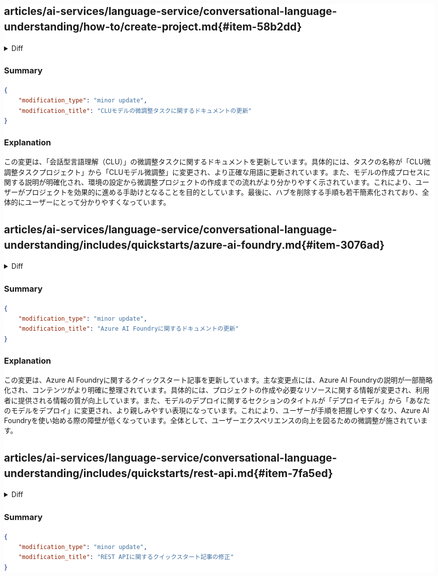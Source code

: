 ## articles/ai-services/language-service/conversational-language-understanding/how-to/create-project.md{#item-58b2dd}

<details><summary>Diff</summary></details>

### Summary

```json
{
    "modification_type": "minor update",
    "modification_title": "CLUモデルの微調整タスクに関するドキュメントの更新"
}
```

### Explanation
この変更は、「会話型言語理解（CLU）」の微調整タスクに関するドキュメントを更新しています。具体的には、タスクの名称が「CLU微調整タスクプロジェクト」から「CLUモデル微調整」に変更され、より正確な用語に更新されています。また、モデルの作成プロセスに関する説明が明確化され、環境の設定から微調整プロジェクトの作成までの流れがより分かりやすく示されています。これにより、ユーザーがプロジェクトを効果的に進める手助けとなることを目的としています。最後に、ハブを削除する手順も若干簡素化されており、全体的にユーザーにとって分かりやすくなっています。

## articles/ai-services/language-service/conversational-language-understanding/includes/quickstarts/azure-ai-foundry.md{#item-3076ad}

<details><summary>Diff</summary></details>

### Summary

```json
{
    "modification_type": "minor update",
    "modification_title": "Azure AI Foundryに関するドキュメントの更新"
}
```

### Explanation
この変更は、Azure AI Foundryに関するクイックスタート記事を更新しています。主な変更点には、Azure AI Foundryの説明が一部簡略化され、コンテンツがより明確に整理されています。具体的には、プロジェクトの作成や必要なリソースに関する情報が変更され、利用者に提供される情報の質が向上しています。また、モデルのデプロイに関するセクションのタイトルが「デプロイモデル」から「あなたのモデルをデプロイ」に変更され、より親しみやすい表現になっています。これにより、ユーザーが手順を把握しやすくなり、Azure AI Foundryを使い始める際の障壁が低くなっています。全体として、ユーザーエクスペリエンスの向上を図るための微調整が施されています。

## articles/ai-services/language-service/conversational-language-understanding/includes/quickstarts/rest-api.md{#item-7fa5ed}

<details><summary>Diff</summary></details>

### Summary

```json
{
    "modification_type": "minor update",
    "modification_title": "REST APIに関するクイックスタート記事の修正"
}
```
